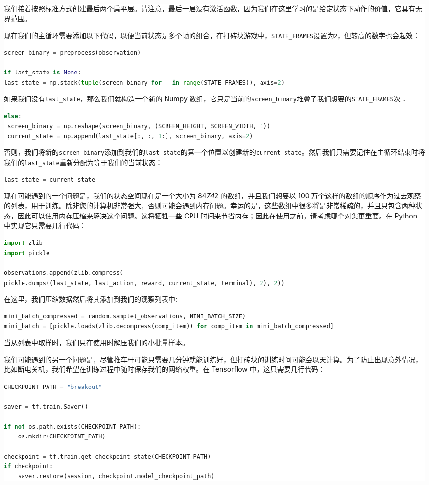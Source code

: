 我们接着按照标准方式创建最后两个扁平层。请注意，最后一层没有激活函数，因为我们在这里学习的是给定状态下动作的价值，它具有无界范围。

现在我们的主循环需要添加以下代码，以便当前状态是多个帧的组合，在打砖块游戏中，`STATE_FRAMES`设置为`2`，但较高的数字也会起效：

```py
screen_binary = preprocess(observation)

if last_state is None:
last_state = np.stack(tuple(screen_binary for _ in range(STATE_FRAMES)), axis=2)
```

如果我们没有`last_state`，那么我们就构造一个新的 Numpy 数组，它只是当前的`screen_binary`堆叠了我们想要的`STATE_FRAMES`次：

```py
else:
 screen_binary = np.reshape(screen_binary, (SCREEN_HEIGHT, SCREEN_WIDTH, 1))
 current_state = np.append(last_state[:, :, 1:], screen_binary, axis=2)
```

否则，我们将新的`screen_binary`添加到我们的`last_state`的第一个位置以创建新的`current_state`。然后我们只需要记住在主循环结束时将我们的`last_state`重新分配为等于我们的当前状态：

```py
last_state = current_state
```

现在可能遇到的一个问题是，我们的状态空间现在是一个大小为 84*74*2 的数组，并且我们想要以 100 万个这样的数组的顺序作为过去观察的列表，用于训练。除非您的计算机非常强大，否则可能会遇到内存问题。幸运的是，这些数组中很多将是非常稀疏的，并且只包含两种状态，因此可以使用内存压缩来解决这个问题。这将牺牲一些 CPU 时间来节省内存；因此在使用之前，请考虑哪个对您更重要。在 Python 中实现它只需要几行代码：

```py
import zlib
import pickle

observations.append(zlib.compress(
pickle.dumps((last_state, last_action, reward, current_state, terminal), 2), 2))
```

在这里，我们压缩数据然后将其添加到我们的观察列表中:

```py
mini_batch_compressed = random.sample(_observations, MINI_BATCH_SIZE)
mini_batch = [pickle.loads(zlib.decompress(comp_item)) for comp_item in mini_batch_compressed]
```

当从列表中取样时，我们只在使用时解压我们的小批量样本。

我们可能遇到的另一个问题是，尽管推车杆可能只需要几分钟就能训练好，但打砖块的训练时间可能会以天计算。为了防止出现意外情况，比如断电关机，我们希望在训练过程中随时保存我们的网络权重。在 Tensorflow 中，这只需要几行代码：

```py
CHECKPOINT_PATH = "breakout"

saver = tf.train.Saver()

if not os.path.exists(CHECKPOINT_PATH):
    os.mkdir(CHECKPOINT_PATH)

checkpoint = tf.train.get_checkpoint_state(CHECKPOINT_PATH)
if checkpoint:
    saver.restore(session, checkpoint.model_checkpoint_path)
```
